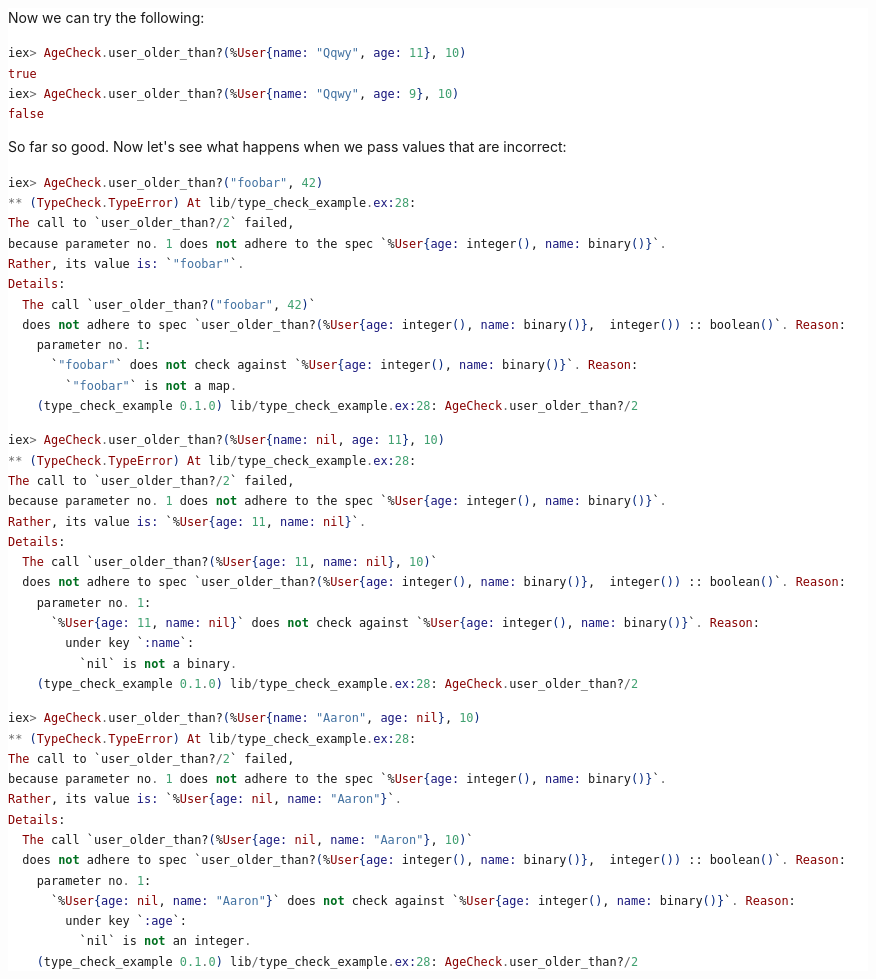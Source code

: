 Now we can try the following:

```elixir
iex> AgeCheck.user_older_than?(%User{name: "Qqwy", age: 11}, 10)
true
iex> AgeCheck.user_older_than?(%User{name: "Qqwy", age: 9}, 10)
false
```

So far so good. Now let's see what happens when we pass values that are incorrect:

```elixir
iex> AgeCheck.user_older_than?("foobar", 42)
** (TypeCheck.TypeError) At lib/type_check_example.ex:28:
The call to `user_older_than?/2` failed,
because parameter no. 1 does not adhere to the spec `%User{age: integer(), name: binary()}`.
Rather, its value is: `"foobar"`.
Details:
  The call `user_older_than?("foobar", 42)` 
  does not adhere to spec `user_older_than?(%User{age: integer(), name: binary()},  integer()) :: boolean()`. Reason:
    parameter no. 1:
      `"foobar"` does not check against `%User{age: integer(), name: binary()}`. Reason:
        `"foobar"` is not a map.
    (type_check_example 0.1.0) lib/type_check_example.ex:28: AgeCheck.user_older_than?/2
```

```elixir
iex> AgeCheck.user_older_than?(%User{name: nil, age: 11}, 10)
** (TypeCheck.TypeError) At lib/type_check_example.ex:28:
The call to `user_older_than?/2` failed,
because parameter no. 1 does not adhere to the spec `%User{age: integer(), name: binary()}`.
Rather, its value is: `%User{age: 11, name: nil}`.
Details:
  The call `user_older_than?(%User{age: 11, name: nil}, 10)` 
  does not adhere to spec `user_older_than?(%User{age: integer(), name: binary()},  integer()) :: boolean()`. Reason:
    parameter no. 1:
      `%User{age: 11, name: nil}` does not check against `%User{age: integer(), name: binary()}`. Reason:
        under key `:name`:
          `nil` is not a binary.
    (type_check_example 0.1.0) lib/type_check_example.ex:28: AgeCheck.user_older_than?/2
```

```elixir
iex> AgeCheck.user_older_than?(%User{name: "Aaron", age: nil}, 10) 
** (TypeCheck.TypeError) At lib/type_check_example.ex:28:
The call to `user_older_than?/2` failed,
because parameter no. 1 does not adhere to the spec `%User{age: integer(), name: binary()}`.
Rather, its value is: `%User{age: nil, name: "Aaron"}`.
Details:
  The call `user_older_than?(%User{age: nil, name: "Aaron"}, 10)` 
  does not adhere to spec `user_older_than?(%User{age: integer(), name: binary()},  integer()) :: boolean()`. Reason:
    parameter no. 1:
      `%User{age: nil, name: "Aaron"}` does not check against `%User{age: integer(), name: binary()}`. Reason:
        under key `:age`:
          `nil` is not an integer.
    (type_check_example 0.1.0) lib/type_check_example.ex:28: AgeCheck.user_older_than?/2
```
